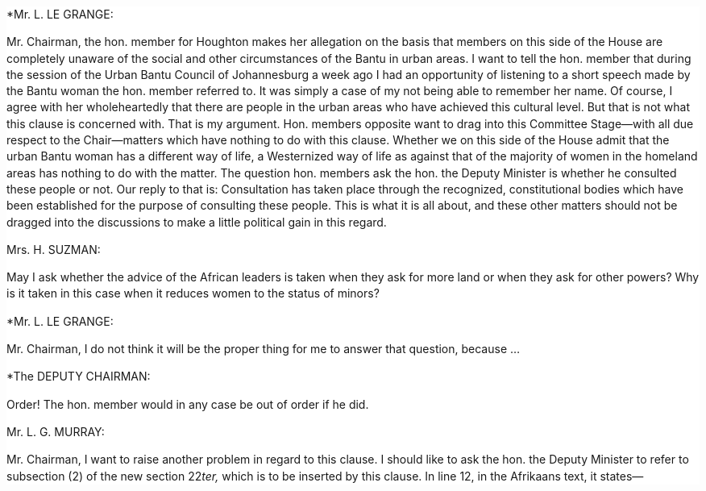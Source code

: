 </speech>

<speech by="#le_grange">

<from>*Mr. <person refersTo="hansard_za">L. LE GRANGE</person>:</from>

<p>Mr. Chairman, the hon. member for Houghton makes her allegation on the basis that members on this side of the House are completely unaware of the social and other circumstances of the Bantu in urban areas. I want to tell the hon. member that during the session of the Urban Bantu Council of Johannesburg a week ago I had an opportunity of listening to a short speech made by the Bantu woman the hon. member referred to. It was simply a case of my not being able to remember her name. Of course, I agree with her wholeheartedly that there are people in the urban areas who have achieved this <span class="col_2785-2786" refersTo="page_1410"/>cultural level. But that is not what this clause is concerned with. That is my argument. Hon. members opposite want to drag into this Committee Stage&#x2014;with all due respect to the Chair&#x2014;matters which have nothing to do with this clause. Whether we on this side of the House admit that the urban Bantu woman has a different way of life, a Westernized way of life as against that of the majority of women in the homeland areas has nothing to do with the matter. The question hon. members ask the hon. the Deputy Minister is whether he consulted these people or not. Our reply to that is: Consultation has taken place through the recognized, constitutional bodies which have been established for the purpose of consulting these people. This is what it is all about, and these other matters should not be dragged into the discussions to make a little political gain in this regard.</p>

</speech>

<speech by="#suzman">

<from>Mrs. <person refersTo="hansard_za">H. SUZMAN</person>:</from>

<p>May I ask whether the advice of the African leaders is taken when they ask for more land or when they ask for other powers&#x003F; Why is it taken in this case when it reduces women to the status of minors&#x003F;</p>

</speech>

<speech by="#le_grange">

<from>*Mr. <person refersTo="hansard_za">L. LE GRANGE</person>:</from>

<p>Mr. Chairman, I do not think it will be the proper thing for me to answer that question, because &#x2026;</p>

</speech>

<speech by="#deputy_chairman">

<from>*The <person refersTo="hansard_za">DEPUTY CHAIRMAN</person>:</from>

<p>Order! The hon. member would in any case be out of order if he did.</p>

</speech>

<speech by="#murray">

<from>Mr. <person refersTo="hansard_za">L. G. MURRAY</person>:</from>

<p>Mr. Chairman, I want to raise another problem in regard to this clause. I should like to ask the hon. the Deputy Minister to refer to subsection (2) of the new section 22<i>ter,</i> which is to be inserted by this clause. In line 12, in the Afrikaans text, it states&#x2014;</p>
